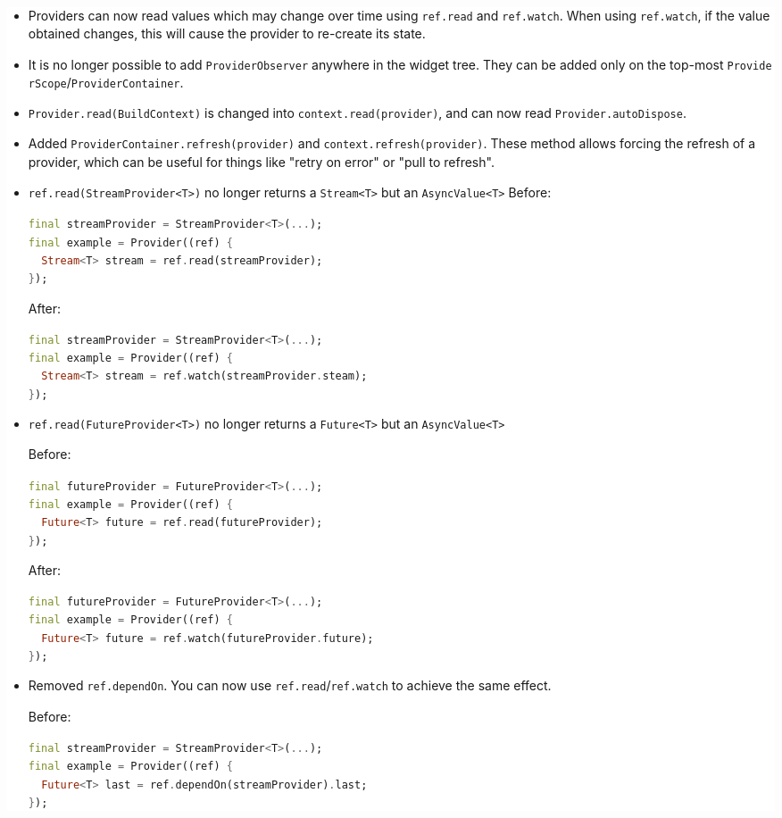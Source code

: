 - Providers can now read values which may change over time using `ref.read` and `ref.watch`.
  When using `ref.watch`, if the value obtained changes, this will cause the provider
  to re-create its state.

- It is no longer possible to add `ProviderObserver` anywhere in the widget tree.
  They can be added only on the top-most `ProviderScope`/`ProviderContainer`.

- `Provider.read(BuildContext)` is changed into `context.read(provider)`, and
  can now read `Provider.autoDispose`.

- Added `ProviderContainer.refresh(provider)` and `context.refresh(provider)`.
  These method allows forcing the refresh of a provider, which can be useful
  for things like "retry on error" or "pull to refresh".

* `ref.read(StreamProvider<T>)` no longer returns a `Stream<T>` but an `AsyncValue<T>`
  Before:

  ```dart
  final streamProvider = StreamProvider<T>(...);
  final example = Provider((ref) {
    Stream<T> stream = ref.read(streamProvider);
  });
  ```

  After:

  ```dart
  final streamProvider = StreamProvider<T>(...);
  final example = Provider((ref) {
    Stream<T> stream = ref.watch(streamProvider.steam);
  });
  ```

* `ref.read(FutureProvider<T>)` no longer returns a `Future<T>` but an `AsyncValue<T>`

  Before:

  ```dart
  final futureProvider = FutureProvider<T>(...);
  final example = Provider((ref) {
    Future<T> future = ref.read(futureProvider);
  });
  ```

  After:

  ```dart
  final futureProvider = FutureProvider<T>(...);
  final example = Provider((ref) {
    Future<T> future = ref.watch(futureProvider.future);
  });
  ```

* Removed `ref.dependOn`.
  You can now use `ref.read`/`ref.watch` to achieve the same effect.

  Before:

  ```dart
  final streamProvider = StreamProvider<T>(...);
  final example = Provider((ref) {
    Future<T> last = ref.dependOn(streamProvider).last;
  });
  ```
